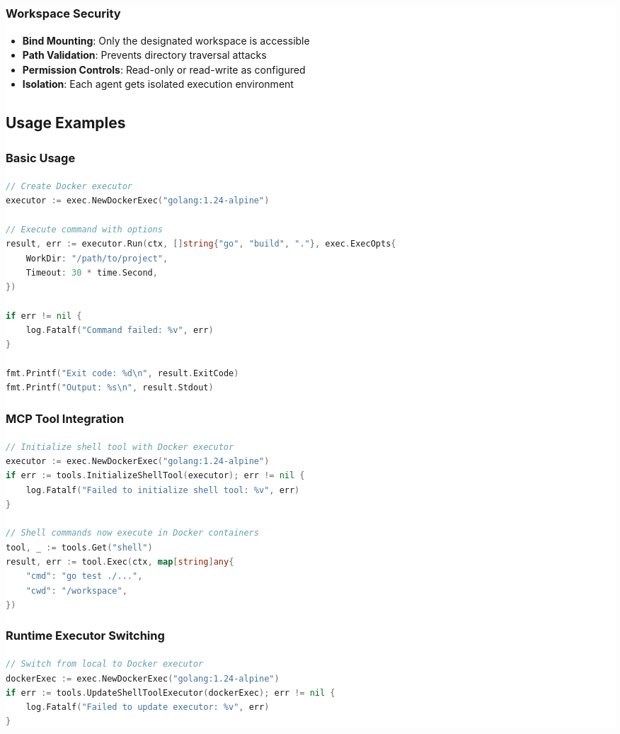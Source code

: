 ### Workspace Security

- **Bind Mounting**: Only the designated workspace is accessible
- **Path Validation**: Prevents directory traversal attacks  
- **Permission Controls**: Read-only or read-write as configured
- **Isolation**: Each agent gets isolated execution environment

## Usage Examples

### Basic Usage

```go
// Create Docker executor
executor := exec.NewDockerExec("golang:1.24-alpine")

// Execute command with options
result, err := executor.Run(ctx, []string{"go", "build", "."}, exec.ExecOpts{
    WorkDir: "/path/to/project",
    Timeout: 30 * time.Second,
})

if err != nil {
    log.Fatalf("Command failed: %v", err)
}

fmt.Printf("Exit code: %d\n", result.ExitCode)
fmt.Printf("Output: %s\n", result.Stdout)
```

### MCP Tool Integration

```go
// Initialize shell tool with Docker executor
executor := exec.NewDockerExec("golang:1.24-alpine")
if err := tools.InitializeShellTool(executor); err != nil {
    log.Fatalf("Failed to initialize shell tool: %v", err)
}

// Shell commands now execute in Docker containers
tool, _ := tools.Get("shell")
result, err := tool.Exec(ctx, map[string]any{
    "cmd": "go test ./...",
    "cwd": "/workspace",
})
```

### Runtime Executor Switching

```go
// Switch from local to Docker executor
dockerExec := exec.NewDockerExec("golang:1.24-alpine")
if err := tools.UpdateShellToolExecutor(dockerExec); err != nil {
    log.Fatalf("Failed to update executor: %v", err)
}
```
